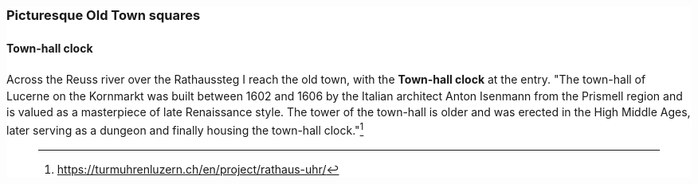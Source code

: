 
### Picturesque Old Town squares

#### Town-hall clock

Across the Reuss river over the Rathaussteg I reach the old town, with the **Town-hall clock** at the entry. 
"The town-hall of Lucerne on the Kornmarkt was built between 1602 and 1606 by the Italian architect Anton Isenmann
from the Prismell region and is valued as a masterpiece of late Renaissance style.
The tower of the town-hall is older and was erected in the High Middle Ages,
later serving as a dungeon and finally housing the town-hall clock."[^4]

<figure class="image">
  <a href="/assets/images/runs/lucerne/city/resized/5-1200x1461-townhall-clock-lucerne-with-pin.jpeg">

[^1]: <https://www.luzern.com/en/highlights/sights/franciscan-church/>
[^2]: <https://www.luzern.com/en/highlights/the-city/lucernes-landmarks-the-chapel-bridge/>
[^3]: <https://www.luzern.com/en/highlights/sights/jesuit-church/>
[^4]: <https://turmuhrenluzern.ch/en/project/rathaus-uhr/>
[^5]: <https://www.luzern.com/en/highlights/sights/picturesque-old-town-squares/>
[^6]: <https://www.luzern.com/en/highlights/sights/spreuer-bridge/>
[^7]: <https://www.luzern.com/en/highlights/sights/musegg-wall/>